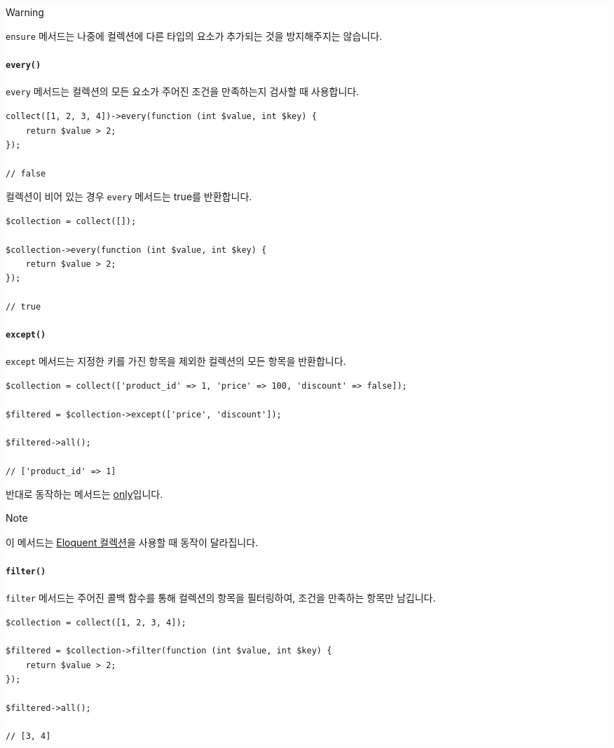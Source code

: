 > [!WARNING]  
> `ensure` 메서드는 나중에 컬렉션에 다른 타입의 요소가 추가되는 것을 방지해주지는 않습니다.

<a name="method-every"></a>
#### `every()`

`every` 메서드는 컬렉션의 모든 요소가 주어진 조건을 만족하는지 검사할 때 사용합니다.

```
collect([1, 2, 3, 4])->every(function (int $value, int $key) {
    return $value > 2;
});

// false
```

컬렉션이 비어 있는 경우 `every` 메서드는 true를 반환합니다.

```
$collection = collect([]);

$collection->every(function (int $value, int $key) {
    return $value > 2;
});

// true
```

<a name="method-except"></a>
#### `except()`

`except` 메서드는 지정한 키를 가진 항목을 제외한 컬렉션의 모든 항목을 반환합니다.

```
$collection = collect(['product_id' => 1, 'price' => 100, 'discount' => false]);

$filtered = $collection->except(['price', 'discount']);

$filtered->all();

// ['product_id' => 1]
```

반대로 동작하는 메서드는 [only](#method-only)입니다.

> [!NOTE]  
> 이 메서드는 [Eloquent 컬렉션](/docs/11.x/eloquent-collections#method-except)을 사용할 때 동작이 달라집니다.

<a name="method-filter"></a>
#### `filter()`

`filter` 메서드는 주어진 콜백 함수를 통해 컬렉션의 항목을 필터링하여, 조건을 만족하는 항목만 남깁니다.

```
$collection = collect([1, 2, 3, 4]);

$filtered = $collection->filter(function (int $value, int $key) {
    return $value > 2;
});

$filtered->all();

// [3, 4]
```
